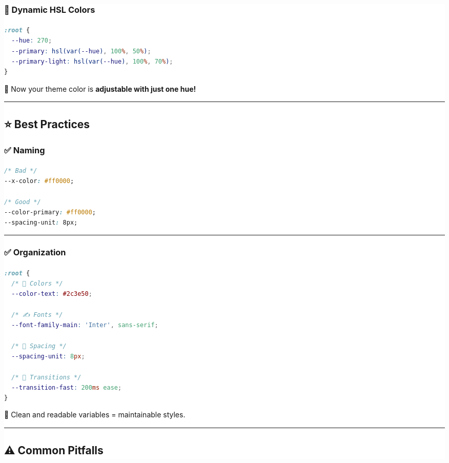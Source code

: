 
### 🌈 Dynamic HSL Colors

```css
:root {
  --hue: 270;
  --primary: hsl(var(--hue), 100%, 50%);
  --primary-light: hsl(var(--hue), 100%, 70%);
}
```

🎨 Now your theme color is **adjustable with just one hue!**

---

## ⭐ Best Practices

### ✅ Naming

```css
/* Bad */
--x-color: #ff0000;

/* Good */
--color-primary: #ff0000;
--spacing-unit: 8px;
```

---

### ✅ Organization

```css
:root {
  /* 🎨 Colors */
  --color-text: #2c3e50;

  /* ✍️ Fonts */
  --font-family-main: 'Inter', sans-serif;

  /* 📐 Spacing */
  --spacing-unit: 8px;

  /* 🔁 Transitions */
  --transition-fast: 200ms ease;
}
```

🧼 Clean and readable variables = maintainable styles.

---

## ⚠️ Common Pitfalls
